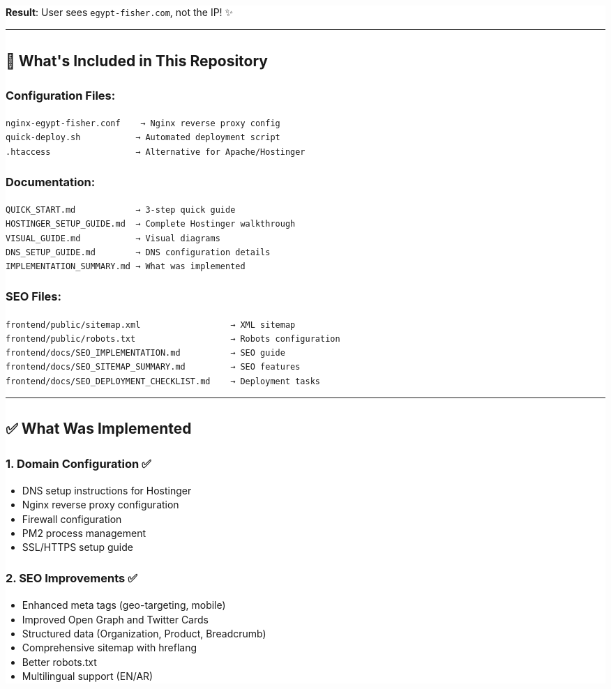 **Result**: User sees `egypt-fisher.com`, not the IP! ✨

---

## 📁 What's Included in This Repository

### Configuration Files:

```
nginx-egypt-fisher.conf    → Nginx reverse proxy config
quick-deploy.sh           → Automated deployment script
.htaccess                 → Alternative for Apache/Hostinger
```

### Documentation:

```
QUICK_START.md            → 3-step quick guide
HOSTINGER_SETUP_GUIDE.md  → Complete Hostinger walkthrough
VISUAL_GUIDE.md           → Visual diagrams
DNS_SETUP_GUIDE.md        → DNS configuration details
IMPLEMENTATION_SUMMARY.md → What was implemented
```

### SEO Files:

```
frontend/public/sitemap.xml                  → XML sitemap
frontend/public/robots.txt                   → Robots configuration
frontend/docs/SEO_IMPLEMENTATION.md          → SEO guide
frontend/docs/SEO_SITEMAP_SUMMARY.md         → SEO features
frontend/docs/SEO_DEPLOYMENT_CHECKLIST.md    → Deployment tasks
```

---

## ✅ What Was Implemented

### 1. Domain Configuration ✅

- DNS setup instructions for Hostinger
- Nginx reverse proxy configuration
- Firewall configuration
- PM2 process management
- SSL/HTTPS setup guide

### 2. SEO Improvements ✅

- Enhanced meta tags (geo-targeting, mobile)
- Improved Open Graph and Twitter Cards
- Structured data (Organization, Product, Breadcrumb)
- Comprehensive sitemap with hreflang
- Better robots.txt
- Multilingual support (EN/AR)
